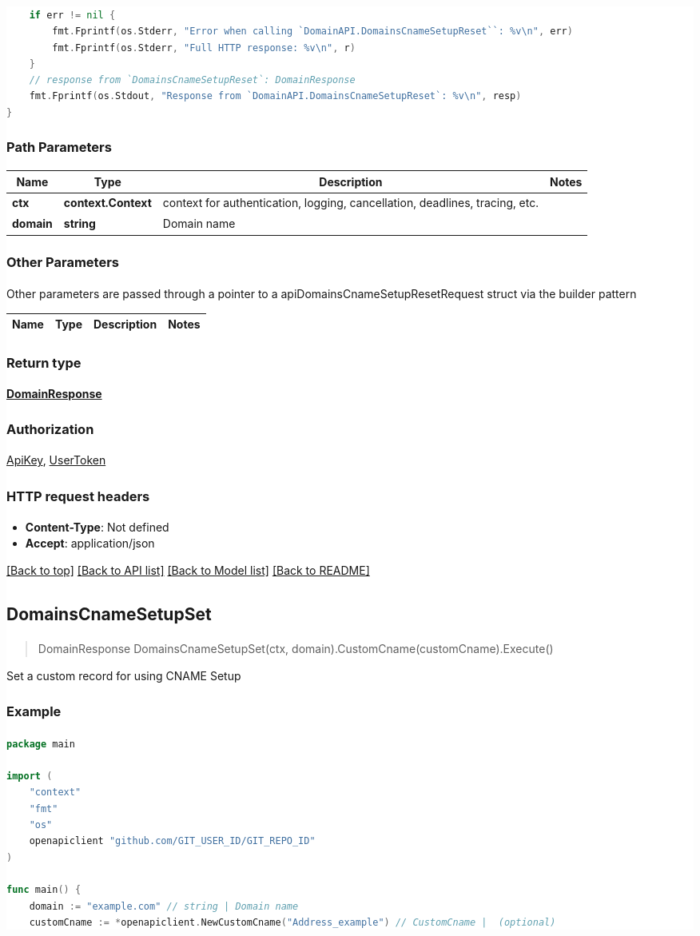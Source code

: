 ```go
	if err != nil {
		fmt.Fprintf(os.Stderr, "Error when calling `DomainAPI.DomainsCnameSetupReset``: %v\n", err)
		fmt.Fprintf(os.Stderr, "Full HTTP response: %v\n", r)
	}
	// response from `DomainsCnameSetupReset`: DomainResponse
	fmt.Fprintf(os.Stdout, "Response from `DomainAPI.DomainsCnameSetupReset`: %v\n", resp)
}
```

### Path Parameters


Name | Type | Description  | Notes
------------- | ------------- | ------------- | -------------
**ctx** | **context.Context** | context for authentication, logging, cancellation, deadlines, tracing, etc.
**domain** | **string** | Domain name | 

### Other Parameters

Other parameters are passed through a pointer to a apiDomainsCnameSetupResetRequest struct via the builder pattern


Name | Type | Description  | Notes
------------- | ------------- | ------------- | -------------


### Return type

[**DomainResponse**](DomainResponse.md)

### Authorization

[ApiKey](../README.md#ApiKey), [UserToken](../README.md#UserToken)

### HTTP request headers

- **Content-Type**: Not defined
- **Accept**: application/json

[[Back to top]](#) [[Back to API list]](../README.md#documentation-for-api-endpoints)
[[Back to Model list]](../README.md#documentation-for-models)
[[Back to README]](../README.md)


## DomainsCnameSetupSet

> DomainResponse DomainsCnameSetupSet(ctx, domain).CustomCname(customCname).Execute()

Set a custom record for using CNAME Setup

### Example

```go
package main

import (
	"context"
	"fmt"
	"os"
	openapiclient "github.com/GIT_USER_ID/GIT_REPO_ID"
)

func main() {
	domain := "example.com" // string | Domain name
	customCname := *openapiclient.NewCustomCname("Address_example") // CustomCname |  (optional)
```